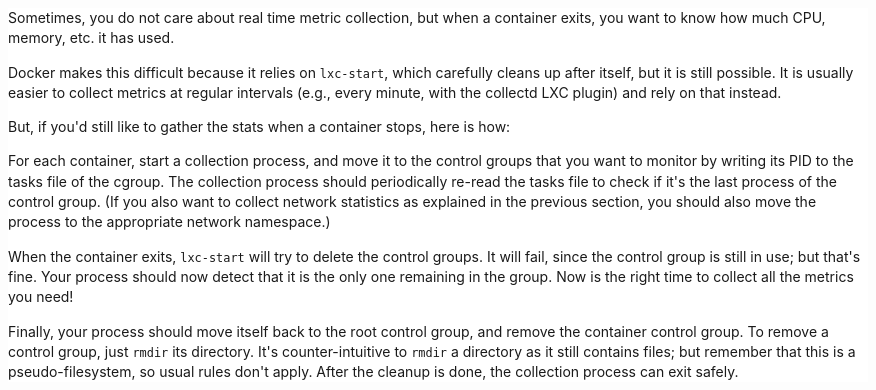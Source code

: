 Sometimes, you do not care about real time metric collection, but when a
container exits, you want to know how much CPU, memory, etc. it has
used.

Docker makes this difficult because it relies on `lxc-start`, which
carefully cleans up after itself, but it is still possible. It is
usually easier to collect metrics at regular intervals (e.g., every
minute, with the collectd LXC plugin) and rely on that instead.

But, if you'd still like to gather the stats when a container stops,
here is how:

For each container, start a collection process, and move it to the
control groups that you want to monitor by writing its PID to the tasks
file of the cgroup. The collection process should periodically re-read
the tasks file to check if it's the last process of the control group.
(If you also want to collect network statistics as explained in the
previous section, you should also move the process to the appropriate
network namespace.)

When the container exits, `lxc-start` will try to
delete the control groups. It will fail, since the control group is
still in use; but that's fine. Your process should now detect that it is
the only one remaining in the group. Now is the right time to collect
all the metrics you need!

Finally, your process should move itself back to the root control group,
and remove the container control group. To remove a control group, just
`rmdir` its directory. It's counter-intuitive to
`rmdir` a directory as it still contains files; but
remember that this is a pseudo-filesystem, so usual rules don't apply.
After the cleanup is done, the collection process can exit safely.
